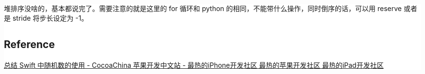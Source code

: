 堆排序没啥的，基本都说完了。需要注意的就是这里的 for 循环和 python 的相同，不能带什么操作，同时倒序的话，可以用 reserve 或者是 stride 将步长设定为 -1。


## Reference

[总结 Swift 中随机数的使用 -  CocoaChina 苹果开发中文站 - 最热的iPhone开发社区 最热的苹果开发社区 最热的iPad开发社区](http://www.cocoachina.com/ios/20150929/13624.html)
